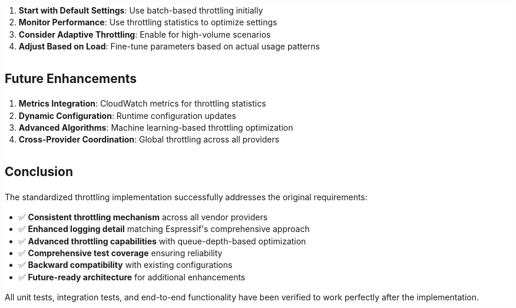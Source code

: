 1. **Start with Default Settings**: Use batch-based throttling initially
2. **Monitor Performance**: Use throttling statistics to optimize settings
3. **Consider Adaptive Throttling**: Enable for high-volume scenarios
4. **Adjust Based on Load**: Fine-tune parameters based on actual usage patterns

## Future Enhancements

1. **Metrics Integration**: CloudWatch metrics for throttling statistics
2. **Dynamic Configuration**: Runtime configuration updates
3. **Advanced Algorithms**: Machine learning-based throttling optimization
4. **Cross-Provider Coordination**: Global throttling across all providers

## Conclusion

The standardized throttling implementation successfully addresses the original requirements:

- ✅ **Consistent throttling mechanism** across all vendor providers
- ✅ **Enhanced logging detail** matching Espressif's comprehensive approach
- ✅ **Advanced throttling capabilities** with queue-depth-based optimization
- ✅ **Comprehensive test coverage** ensuring reliability
- ✅ **Backward compatibility** with existing configurations
- ✅ **Future-ready architecture** for additional enhancements

All unit tests, integration tests, and end-to-end functionality have been verified to work perfectly after the implementation.

